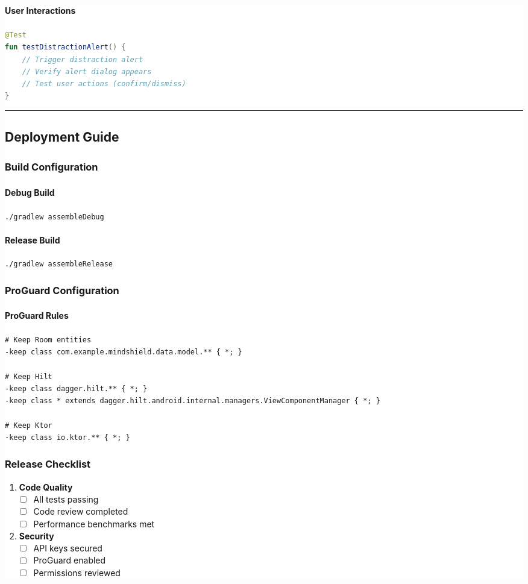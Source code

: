 #### User Interactions
```kotlin
@Test
fun testDistractionAlert() {
    // Trigger distraction alert
    // Verify alert dialog appears
    // Test user actions (confirm/dismiss)
}
```

---

## Deployment Guide

### Build Configuration

#### Debug Build
```bash
./gradlew assembleDebug
```

#### Release Build
```bash
./gradlew assembleRelease
```

### ProGuard Configuration

#### ProGuard Rules
```proguard
# Keep Room entities
-keep class com.example.mindshield.data.model.** { *; }

# Keep Hilt
-keep class dagger.hilt.** { *; }
-keep class * extends dagger.hilt.android.internal.managers.ViewComponentManager { *; }

# Keep Ktor
-keep class io.ktor.** { *; }
```

### Release Checklist

1. **Code Quality**
   - [ ] All tests passing
   - [ ] Code review completed
   - [ ] Performance benchmarks met

2. **Security**
   - [ ] API keys secured
   - [ ] ProGuard enabled
   - [ ] Permissions reviewed
